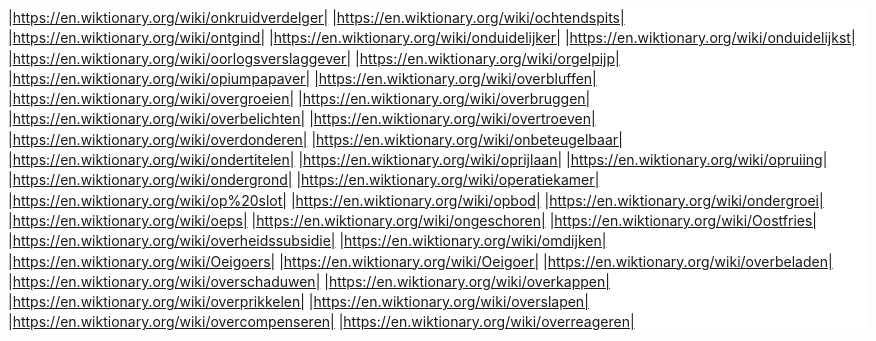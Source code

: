 |https://en.wiktionary.org/wiki/onkruidverdelger|
|https://en.wiktionary.org/wiki/ochtendspits|
|https://en.wiktionary.org/wiki/ontgind|
|https://en.wiktionary.org/wiki/onduidelijker|
|https://en.wiktionary.org/wiki/onduidelijkst|
|https://en.wiktionary.org/wiki/oorlogsverslaggever|
|https://en.wiktionary.org/wiki/orgelpijp|
|https://en.wiktionary.org/wiki/opiumpapaver|
|https://en.wiktionary.org/wiki/overbluffen|
|https://en.wiktionary.org/wiki/overgroeien|
|https://en.wiktionary.org/wiki/overbruggen|
|https://en.wiktionary.org/wiki/overbelichten|
|https://en.wiktionary.org/wiki/overtroeven|
|https://en.wiktionary.org/wiki/overdonderen|
|https://en.wiktionary.org/wiki/onbeteugelbaar|
|https://en.wiktionary.org/wiki/ondertitelen|
|https://en.wiktionary.org/wiki/oprijlaan|
|https://en.wiktionary.org/wiki/opruiing|
|https://en.wiktionary.org/wiki/ondergrond|
|https://en.wiktionary.org/wiki/operatiekamer|
|https://en.wiktionary.org/wiki/op%20slot|
|https://en.wiktionary.org/wiki/opbod|
|https://en.wiktionary.org/wiki/ondergroei|
|https://en.wiktionary.org/wiki/oeps|
|https://en.wiktionary.org/wiki/ongeschoren|
|https://en.wiktionary.org/wiki/Oostfries|
|https://en.wiktionary.org/wiki/overheidssubsidie|
|https://en.wiktionary.org/wiki/omdijken|
|https://en.wiktionary.org/wiki/Oeigoers|
|https://en.wiktionary.org/wiki/Oeigoer|
|https://en.wiktionary.org/wiki/overbeladen|
|https://en.wiktionary.org/wiki/overschaduwen|
|https://en.wiktionary.org/wiki/overkappen|
|https://en.wiktionary.org/wiki/overprikkelen|
|https://en.wiktionary.org/wiki/overslapen|
|https://en.wiktionary.org/wiki/overcompenseren|
|https://en.wiktionary.org/wiki/overreageren|